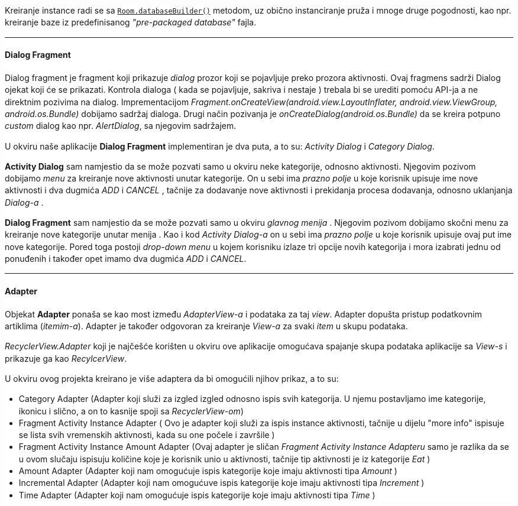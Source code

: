 Kreiranje instance radi se sa [`Room.databaseBuilder()`](https://developer.android.com/reference/androidx/room/RoomDatabase.Builder) metodom, uz obično instanciranje pruža i mnoge druge pogodnosti, kao npr. kreiranje baze iz predefinisanog *"pre-packaged database"* fajla.

---

#### Dialog Fragment

Dialog fragment je fragment koji prikazuje *dialog* prozor koji se pojavljuje preko prozora aktivnosti. Ovaj fragmens sadrži Dialog ojekat koji će se prikazati. Kontrola dialoga ( kada se pojavljuje, sakriva i nestaje ) trebala bi se urediti pomoću API-ja a ne direktnim pozivima na dialog. Imprementacijom *Fragment.onCreateView(android.view.LayoutInflater, android.view.ViewGroup, android.os.Bundle)* dobijamo sadržaj dialoga. Drugi način pozivanja je  *onCreateDialog(android.os.Bundle)* da se kreira potpuno *custom* dialog kao npr. *AlertDialog*, sa njegovim sadržajem.

U okviru naše aplikacije **Dialog Fragment** implementiran je dva puta, a to su: 
*Activity Dialog* i *Category Dialog*. 

**Activity Dialog** sam namjestio da se može pozvati samo u okviru neke kategorije, odnosno aktivnosti. Njegovim pozivom dobijamo *menu* za kreiranje nove aktivnosti unutar kategorije. On u sebi ima *prazno polje* u koje korisnik upisuje ime nove aktivnosti i dva dugmića *ADD* i *CANCEL* , tačnije za dodavanje nove aktivnosti i prekidanja procesa dodavanja, odnosno uklanjanja *Dialog-a* . 

**Dialog Fragment** sam namjestio da se može pozvati samo u okviru *glavnog menija* . Njegovim pozivom dobijamo skočni menu za kreiranje nove kategorije unutar menija . Kao i kod *Activity Dialog-a* on u sebi ima *prazno polje* u koje korisnik upisuje ovaj put ime nove kategorije. Pored toga postoji *drop-down menu* u kojem korisniku izlaze tri opcije novih kategorija i mora izabrati jednu od ponuđenih i također opet imamo dva dugmića *ADD* i *CANCEL*. 

---
#### Adapter 

Objekat **Adapter** ponaša se kao most između *AdapterView-a* i podataka za taj *view*. Adapter dopušta pristup podatkovnim artiklima (*itemim-a*). Adapter je također odgovoran za kreiranje *View-a* za svaki *item* u skupu podataka. 

*RecyclerView.Adapter* koji je najčešće korišten u okviru ove aplikacije omogućava spajanje skupa podataka aplikacije sa *View-s* i prikazuje ga kao *RecylcerView*. 

U okviru ovog projekta kreirano je više adaptera da bi omogućili njihov prikaz, a to su:
- Category Adapter (Adapter koji služi za izgled izgled odnosno ispis svih kategorija. U njemu postavljamo ime kategorije, ikonicu i slično, a on to kasnije spoji sa *RecyclerView-om*)
- Fragment Activity Instance Adapter ( Ovo je adapter koji služi za ispis instance aktivnosti, tačnije u dijelu "more info" ispisuje se lista svih vremenskih aktivnosti, kada su one počele i završile )
- Fragment Activity Instance Amount Adapter (Ovaj adapter je sličan *Fragment Activity Instance Adapteru* samo je razlika da se u ovom slučaju ispisuju količine koje je korisnik unio u aktivnosti, tačnije tip aktivnosti je iz kategorije *Eat* )
- Amount Adapter (Adapter koji nam omogućuje ispis kategorije koje imaju aktivnosti tipa *Amount* )
- Incremental Adapter (Adapter koji nam omogućuve ispis kategorije koje imaju aktivnosti tipa *Increment* )
- Time Adapter (Adapter koji nam omogućuje ispis kategorije koje imaju aktivnosti tipa *Time* )





